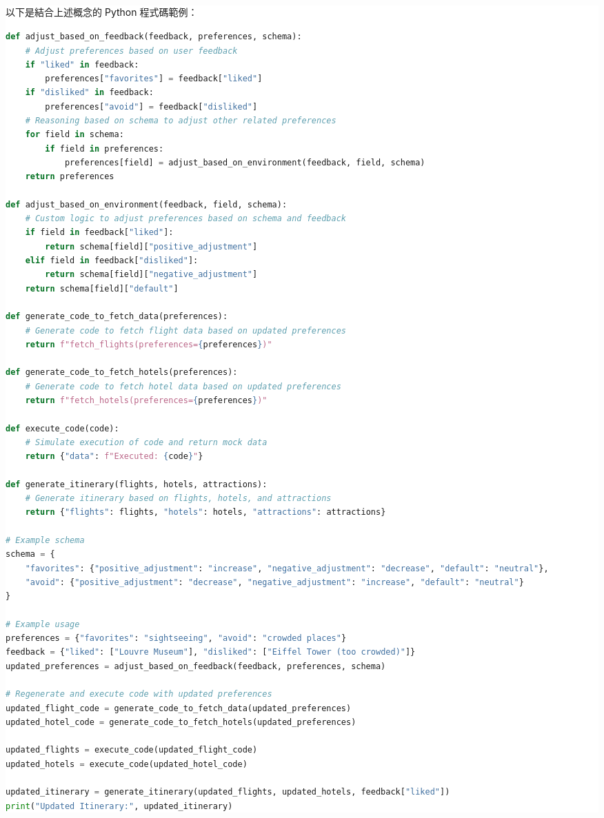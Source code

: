 以下是結合上述概念的 Python 程式碼範例：

```python
def adjust_based_on_feedback(feedback, preferences, schema):
    # Adjust preferences based on user feedback
    if "liked" in feedback:
        preferences["favorites"] = feedback["liked"]
    if "disliked" in feedback:
        preferences["avoid"] = feedback["disliked"]
    # Reasoning based on schema to adjust other related preferences
    for field in schema:
        if field in preferences:
            preferences[field] = adjust_based_on_environment(feedback, field, schema)
    return preferences

def adjust_based_on_environment(feedback, field, schema):
    # Custom logic to adjust preferences based on schema and feedback
    if field in feedback["liked"]:
        return schema[field]["positive_adjustment"]
    elif field in feedback["disliked"]:
        return schema[field]["negative_adjustment"]
    return schema[field]["default"]

def generate_code_to_fetch_data(preferences):
    # Generate code to fetch flight data based on updated preferences
    return f"fetch_flights(preferences={preferences})"

def generate_code_to_fetch_hotels(preferences):
    # Generate code to fetch hotel data based on updated preferences
    return f"fetch_hotels(preferences={preferences})"

def execute_code(code):
    # Simulate execution of code and return mock data
    return {"data": f"Executed: {code}"}

def generate_itinerary(flights, hotels, attractions):
    # Generate itinerary based on flights, hotels, and attractions
    return {"flights": flights, "hotels": hotels, "attractions": attractions}

# Example schema
schema = {
    "favorites": {"positive_adjustment": "increase", "negative_adjustment": "decrease", "default": "neutral"},
    "avoid": {"positive_adjustment": "decrease", "negative_adjustment": "increase", "default": "neutral"}
}

# Example usage
preferences = {"favorites": "sightseeing", "avoid": "crowded places"}
feedback = {"liked": ["Louvre Museum"], "disliked": ["Eiffel Tower (too crowded)"]}
updated_preferences = adjust_based_on_feedback(feedback, preferences, schema)

# Regenerate and execute code with updated preferences
updated_flight_code = generate_code_to_fetch_data(updated_preferences)
updated_hotel_code = generate_code_to_fetch_hotels(updated_preferences)

updated_flights = execute_code(updated_flight_code)
updated_hotels = execute_code(updated_hotel_code)

updated_itinerary = generate_itinerary(updated_flights, updated_hotels, feedback["liked"])
print("Updated Itinerary:", updated_itinerary)
```
